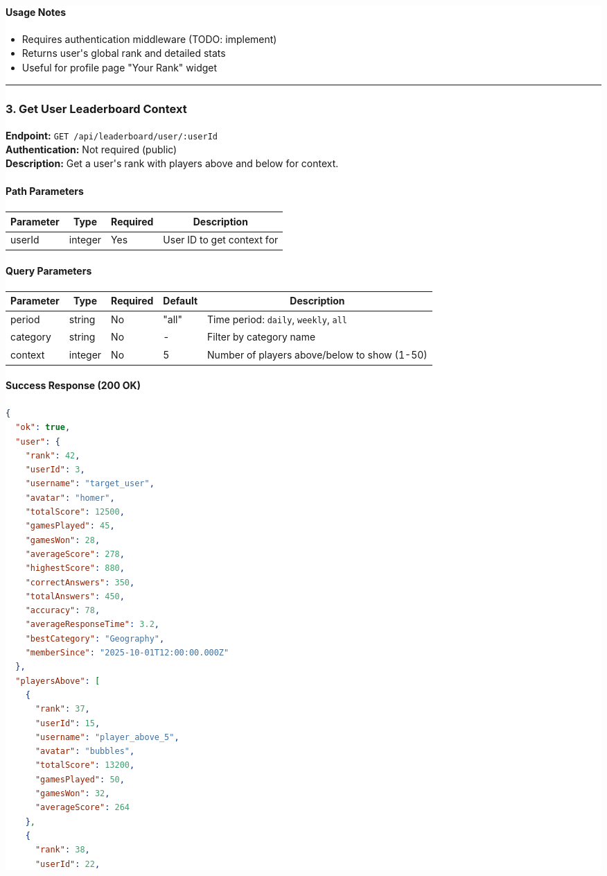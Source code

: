 #### Usage Notes
- Requires authentication middleware (TODO: implement)
- Returns user's global rank and detailed stats
- Useful for profile page "Your Rank" widget

---

### 3. Get User Leaderboard Context

**Endpoint:** `GET /api/leaderboard/user/:userId`  
**Authentication:** Not required (public)  
**Description:** Get a user's rank with players above and below for context.

#### Path Parameters

| Parameter | Type | Required | Description |
|-----------|------|----------|-------------|
| userId | integer | Yes | User ID to get context for |

#### Query Parameters

| Parameter | Type | Required | Default | Description |
|-----------|------|----------|---------|-------------|
| period | string | No | "all" | Time period: `daily`, `weekly`, `all` |
| category | string | No | - | Filter by category name |
| context | integer | No | 5 | Number of players above/below to show (1-50) |

#### Success Response (200 OK)

```json
{
  "ok": true,
  "user": {
    "rank": 42,
    "userId": 3,
    "username": "target_user",
    "avatar": "homer",
    "totalScore": 12500,
    "gamesPlayed": 45,
    "gamesWon": 28,
    "averageScore": 278,
    "highestScore": 880,
    "correctAnswers": 350,
    "totalAnswers": 450,
    "accuracy": 78,
    "averageResponseTime": 3.2,
    "bestCategory": "Geography",
    "memberSince": "2025-10-01T12:00:00.000Z"
  },
  "playersAbove": [
    {
      "rank": 37,
      "userId": 15,
      "username": "player_above_5",
      "avatar": "bubbles",
      "totalScore": 13200,
      "gamesPlayed": 50,
      "gamesWon": 32,
      "averageScore": 264
    },
    {
      "rank": 38,
      "userId": 22,
```